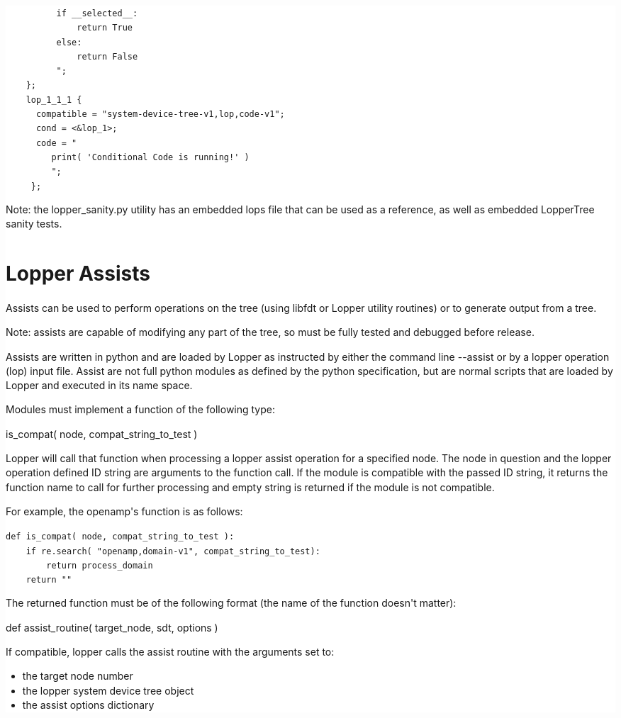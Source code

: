               if __selected__:
                  return True
              else:
                  return False
              ";
        };
        lop_1_1_1 {
          compatible = "system-device-tree-v1,lop,code-v1";
          cond = <&lop_1>;
          code = "
             print( 'Conditional Code is running!' )
             ";
         };



Note: the lopper_sanity.py utility has an embedded lops file that can be
used as a reference, as well as embedded LopperTree sanity tests.

# Lopper Assists

Assists can be used to perform operations on the tree (using libfdt or Lopper
utility routines) or to generate output from a tree.

Note: assists are capable of modifying any part of the tree, so must be fully
      tested and debugged before release.

Assists are written in python and are loaded by Lopper as instructed by either
the command line --assist or by a lopper operation (lop) input file. Assist are
not full python modules as defined by the python specification, but are normal
scripts that are loaded by Lopper and executed in its name space.

Modules must implement a function of the following type:

   is_compat( node, compat_string_to_test )

Lopper will call that function when processing a lopper assist operation for a
specified node. The node in question and the lopper operation defined ID string
are arguments to the function call. If the module is compatible with the passed
ID string, it returns the function name to call for further processing and empty
string is returned if the module is not compatible.

For example, the openamp's function is as follows:

    def is_compat( node, compat_string_to_test ):
        if re.search( "openamp,domain-v1", compat_string_to_test):
            return process_domain
        return ""

The returned function must be of the following format (the name of the function
doesn't matter):

   def assist_routine( target_node, sdt, options )

If compatible, lopper calls the assist routine with the arguments set to:

  - the target node number
  - the lopper system device tree object
  - the assist options dictionary
